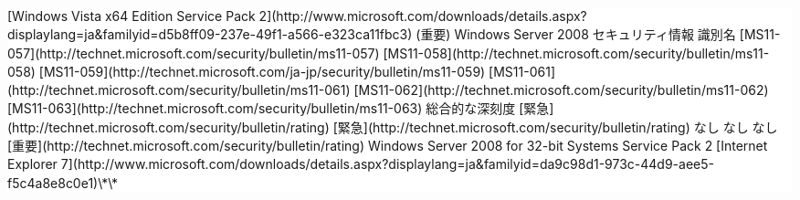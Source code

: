<td style="border:1px solid black;">
[Windows Vista x64 Edition Service Pack 2](http://www.microsoft.com/downloads/details.aspx?displaylang=ja&familyid=d5b8ff09-237e-49f1-a566-e323ca11fbc3)  
(重要)
</td>
</tr>
<tr>
<th colspan="7">
Windows Server 2008
</th>
</tr>
<tr class="alternateRow">
<td style="border:1px solid black;">
セキュリティ情報 識別名
</td>
<td style="border:1px solid black;">
[MS11-057](http://technet.microsoft.com/security/bulletin/ms11-057)
</td>
<td style="border:1px solid black;">
[MS11-058](http://technet.microsoft.com/security/bulletin/ms11-058)
</td>
<td style="border:1px solid black;">
[MS11-059](http://technet.microsoft.com/ja-jp/security/bulletin/ms11-059)
</td>
<td style="border:1px solid black;">
[MS11-061](http://technet.microsoft.com/security/bulletin/ms11-061)
</td>
<td style="border:1px solid black;">
[MS11-062](http://technet.microsoft.com/security/bulletin/ms11-062)
</td>
<td style="border:1px solid black;">
[MS11-063](http://technet.microsoft.com/security/bulletin/ms11-063)
</td>
</tr>
<tr>
<td style="border:1px solid black;">
総合的な深刻度
</td>
<td style="border:1px solid black;">
[緊急](http://technet.microsoft.com/security/bulletin/rating)
</td>
<td style="border:1px solid black;">
[緊急](http://technet.microsoft.com/security/bulletin/rating)
</td>
<td style="border:1px solid black;">
なし
</td>
<td style="border:1px solid black;">
なし
</td>
<td style="border:1px solid black;">
なし
</td>
<td style="border:1px solid black;">
[重要](http://technet.microsoft.com/security/bulletin/rating)
</td>
</tr>
<tr class="alternateRow">
<td style="border:1px solid black;">
Windows Server 2008 for 32-bit Systems Service Pack 2
</td>
<td style="border:1px solid black;">
[Internet Explorer 7](http://www.microsoft.com/downloads/details.aspx?displaylang=ja&familyid=da9c98d1-973c-44d9-aee5-f5c4a8e8c0e1)\*\*  